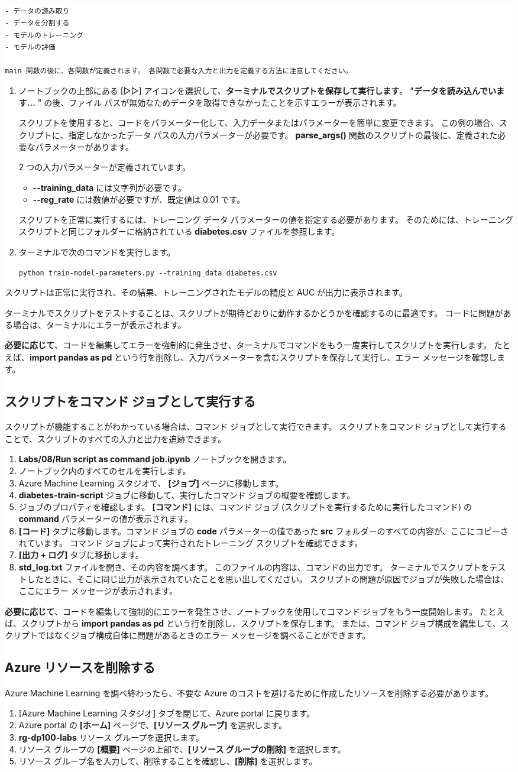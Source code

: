     - データの読み取り
    - データを分割する
    - モデルのトレーニング
    - モデルの評価

    main 関数の後に、各関数が定義されます。 各関数で必要な入力と出力を定義する方法に注意してください。

1. ノートブックの上部にある [&#9655;&#9655;] アイコンを選択して、**ターミナルでスクリプトを保存して実行します**。 "**データを読み込んでいます...** " の後、ファイル パスが無効なためデータを取得できなかったことを示すエラーが表示されます。 
    
    スクリプトを使用すると、コードをパラメーター化して、入力データまたはパラメーターを簡単に変更できます。 この例の場合、スクリプトに、指定しなかったデータ パスの入力パラメーターが必要です。 **parse_args()** 関数のスクリプトの最後に、定義された必要なパラメーターがあります。 

    2 つの入力パラメーターが定義されています。
    - **--training_data** には文字列が必要です。
    - **--reg_rate** には数値が必要ですが、既定値は 0.01 です。
    
    スクリプトを正常に実行するには、トレーニング データ パラメーターの値を指定する必要があります。 そのためには、トレーニング スクリプトと同じフォルダーに格納されている **diabetes.csv** ファイルを参照します。

1. ターミナルで次のコマンドを実行します。

    ```
    python train-model-parameters.py --training_data diabetes.csv
    ```

スクリプトは正常に実行され、その結果、トレーニングされたモデルの精度と AUC が出力に表示されます。

ターミナルでスクリプトをテストすることは、スクリプトが期待どおりに動作するかどうかを確認するのに最適です。 コードに問題がある場合は、ターミナルにエラーが表示されます。 

**必要に応じて**、コードを編集してエラーを強制的に発生させ、ターミナルでコマンドをもう一度実行してスクリプトを実行します。 たとえば、**import pandas as pd** という行を削除し、入力パラメーターを含むスクリプトを保存して実行し、エラー メッセージを確認します。

## スクリプトをコマンド ジョブとして実行する

スクリプトが機能することがわかっている場合は、コマンド ジョブとして実行できます。 スクリプトをコマンド ジョブとして実行することで、スクリプトのすべての入力と出力を追跡できます。

1. **Labs/08/Run script as command job.ipynb** ノートブックを開きます。
1. ノートブック内のすべてのセルを実行します。
1. Azure Machine Learning スタジオで、 **[ジョブ]** ページに移動します。 
1. **diabetes-train-script** ジョブに移動して、実行したコマンド ジョブの概要を確認します。 
1. ジョブのプロパティを確認します。 **[コマンド]** には、コマンド ジョブ (スクリプトを実行するために実行したコマンド) の **command** パラメーターの値が表示されます。
1. **[コード]** タブに移動します。コマンド ジョブの **code** パラメーターの値であった **src** フォルダーのすべての内容が、ここにコピーされています。 コマンド ジョブによって実行されたトレーニング スクリプトを確認できます。
1. **[出力 + ログ]** タブに移動します。 
1. **std_log.txt** ファイルを開き、その内容を調べます。 このファイルの内容は、コマンドの出力です。 ターミナルでスクリプトをテストしたときに、そこに同じ出力が表示されていたことを思い出してください。 スクリプトの問題が原因でジョブが失敗した場合は、ここにエラー メッセージが表示されます。

**必要に応じて**、コードを編集して強制的にエラーを発生させ、ノートブックを使用してコマンド ジョブをもう一度開始します。 たとえば、スクリプトから **import pandas as pd** という行を削除し、スクリプトを保存します。 または、コマンド ジョブ構成を編集して、スクリプトではなくジョブ構成自体に問題があるときのエラー メッセージを調べることができます。

## Azure リソースを削除する

Azure Machine Learning を調べ終わったら、不要な Azure のコストを避けるために作成したリソースを削除する必要があります。

1. [Azure Machine Learning スタジオ] タブを閉じて、Azure portal に戻ります。
1. Azure portal の **[ホーム]** ページで、**[リソース グループ]** を選択します。
1. **rg-dp100-labs** リソース グループを選択します。
1. リソース グループの **[概要]** ページの上部で、**[リソース グループの削除]** を選択します。 
1. リソース グループ名を入力して、削除することを確認し、**[削除]** を選択します。